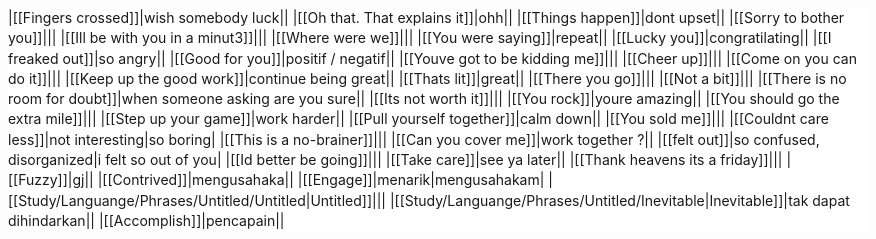 |[[Fingers crossed]]|wish somebody luck||
|[[Oh that. That explains it]]|ohh||
|[[Things happen]]|dont upset||
|[[Sorry to bother you]]|||
|[[Ill be with you in a minut3]]|||
|[[Where were we]]|||
|[[You were saying]]|repeat||
|[[Lucky you]]|congratilating||
|[[I freaked out]]|so angry||
|[[Good for you]]|positif / negatif||
|[[Youve got to be kidding me]]|||
|[[Cheer up]]|||
|[[Come on you can do it]]|||
|[[Keep up the good work]]|continue being great||
|[[Thats lit]]|great||
|[[There you go]]|||
|[[Not a bit]]|||
|[[There is no room for doubt]]|when someone asking are you sure||
|[[Its not worth it]]|||
|[[You rock]]|youre amazing||
|[[You should go the extra mile]]|||
|[[Step up your game]]|work harder||
|[[Pull yourself together]]|calm down||
|[[You sold me]]|||
|[[Couldnt care less]]|not interesting|so boring|
|[[This is a no-brainer]]|||
|[[Can you cover me]]|work together ?||
|[[felt out]]|so confused, disorganized|i felt so out of you|
|[[Id better be going]]|||
|[[Take care]]|see ya later||
|[[Thank heavens its a friday]]|||
|[[Fuzzy]]|gj||
|[[Contrived]]|mengusahaka||
|[[Engage]]|menarik|mengusahakam|
|[[Study/Languange/Phrases/Untitled/Untitled\|Untitled]]|||
|[[Study/Languange/Phrases/Untitled/Inevitable\|Inevitable]]|tak dapat dihindarkan||
|[[Accomplish]]|pencapain||